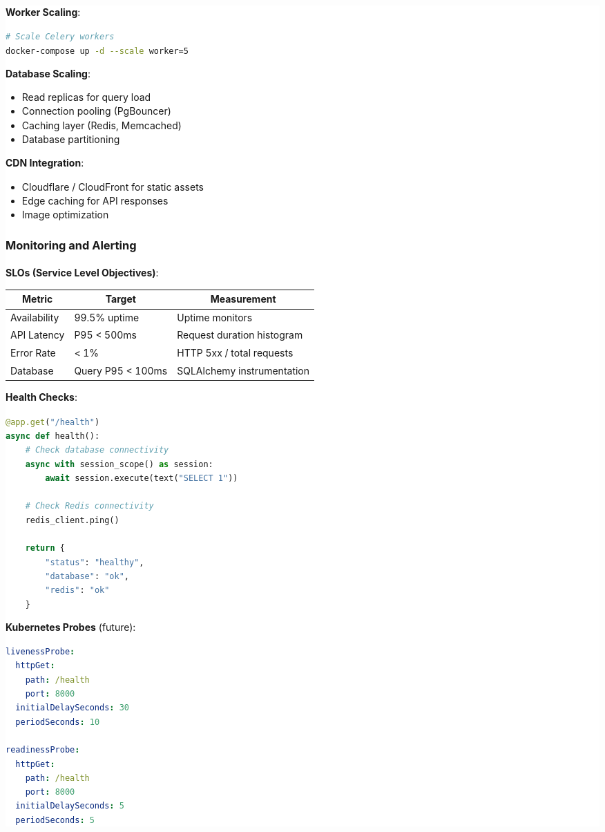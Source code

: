 **Worker Scaling**:

```bash
# Scale Celery workers
docker-compose up -d --scale worker=5
```

**Database Scaling**:
- Read replicas for query load
- Connection pooling (PgBouncer)
- Caching layer (Redis, Memcached)
- Database partitioning

**CDN Integration**:
- Cloudflare / CloudFront for static assets
- Edge caching for API responses
- Image optimization

### Monitoring and Alerting

**SLOs (Service Level Objectives)**:

| Metric | Target | Measurement |
|--------|--------|-------------|
| Availability | 99.5% uptime | Uptime monitors |
| API Latency | P95 < 500ms | Request duration histogram |
| Error Rate | < 1% | HTTP 5xx / total requests |
| Database | Query P95 < 100ms | SQLAlchemy instrumentation |

**Health Checks**:

```python
@app.get("/health")
async def health():
    # Check database connectivity
    async with session_scope() as session:
        await session.execute(text("SELECT 1"))

    # Check Redis connectivity
    redis_client.ping()

    return {
        "status": "healthy",
        "database": "ok",
        "redis": "ok"
    }
```

**Kubernetes Probes** (future):

```yaml
livenessProbe:
  httpGet:
    path: /health
    port: 8000
  initialDelaySeconds: 30
  periodSeconds: 10

readinessProbe:
  httpGet:
    path: /health
    port: 8000
  initialDelaySeconds: 5
  periodSeconds: 5
```
